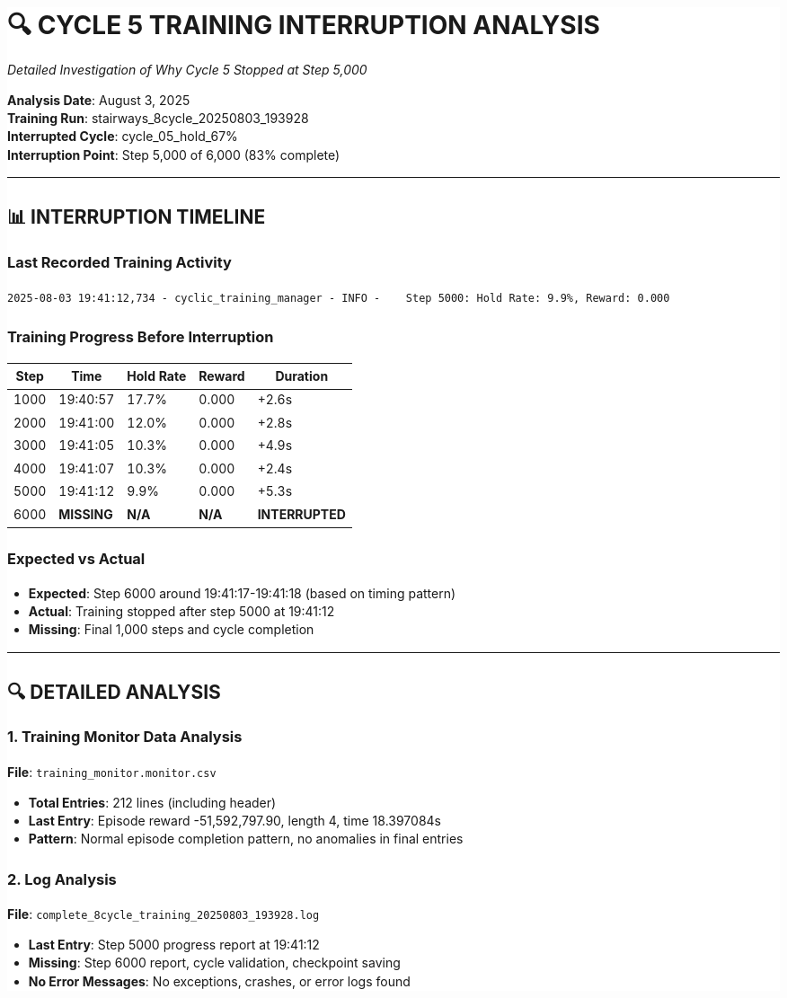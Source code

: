 # 🔍 **CYCLE 5 TRAINING INTERRUPTION ANALYSIS**
*Detailed Investigation of Why Cycle 5 Stopped at Step 5,000*

**Analysis Date**: August 3, 2025  
**Training Run**: stairways_8cycle_20250803_193928  
**Interrupted Cycle**: cycle_05_hold_67%  
**Interruption Point**: Step 5,000 of 6,000 (83% complete)  

---

## 📊 **INTERRUPTION TIMELINE**

### **Last Recorded Training Activity**
```
2025-08-03 19:41:12,734 - cyclic_training_manager - INFO -    Step 5000: Hold Rate: 9.9%, Reward: 0.000
```

### **Training Progress Before Interruption**
| Step | Time | Hold Rate | Reward | Duration |
|------|------|-----------|---------|----------|
| 1000 | 19:40:57 | 17.7% | 0.000 | +2.6s |
| 2000 | 19:41:00 | 12.0% | 0.000 | +2.8s |
| 3000 | 19:41:05 | 10.3% | 0.000 | +4.9s |
| 4000 | 19:41:07 | 10.3% | 0.000 | +2.4s |
| 5000 | 19:41:12 | 9.9% | 0.000 | +5.3s |
| 6000 | **MISSING** | **N/A** | **N/A** | **INTERRUPTED** |

### **Expected vs Actual**
- **Expected**: Step 6000 around 19:41:17-19:41:18 (based on timing pattern)
- **Actual**: Training stopped after step 5000 at 19:41:12
- **Missing**: Final 1,000 steps and cycle completion

---

## 🔍 **DETAILED ANALYSIS**

### **1. Training Monitor Data Analysis**
**File**: `training_monitor.monitor.csv`
- **Total Entries**: 212 lines (including header)
- **Last Entry**: Episode reward -51,592,797.90, length 4, time 18.397084s
- **Pattern**: Normal episode completion pattern, no anomalies in final entries

### **2. Log Analysis**
**File**: `complete_8cycle_training_20250803_193928.log`
- **Last Entry**: Step 5000 progress report at 19:41:12
- **Missing**: Step 6000 report, cycle validation, checkpoint saving
- **No Error Messages**: No exceptions, crashes, or error logs found

